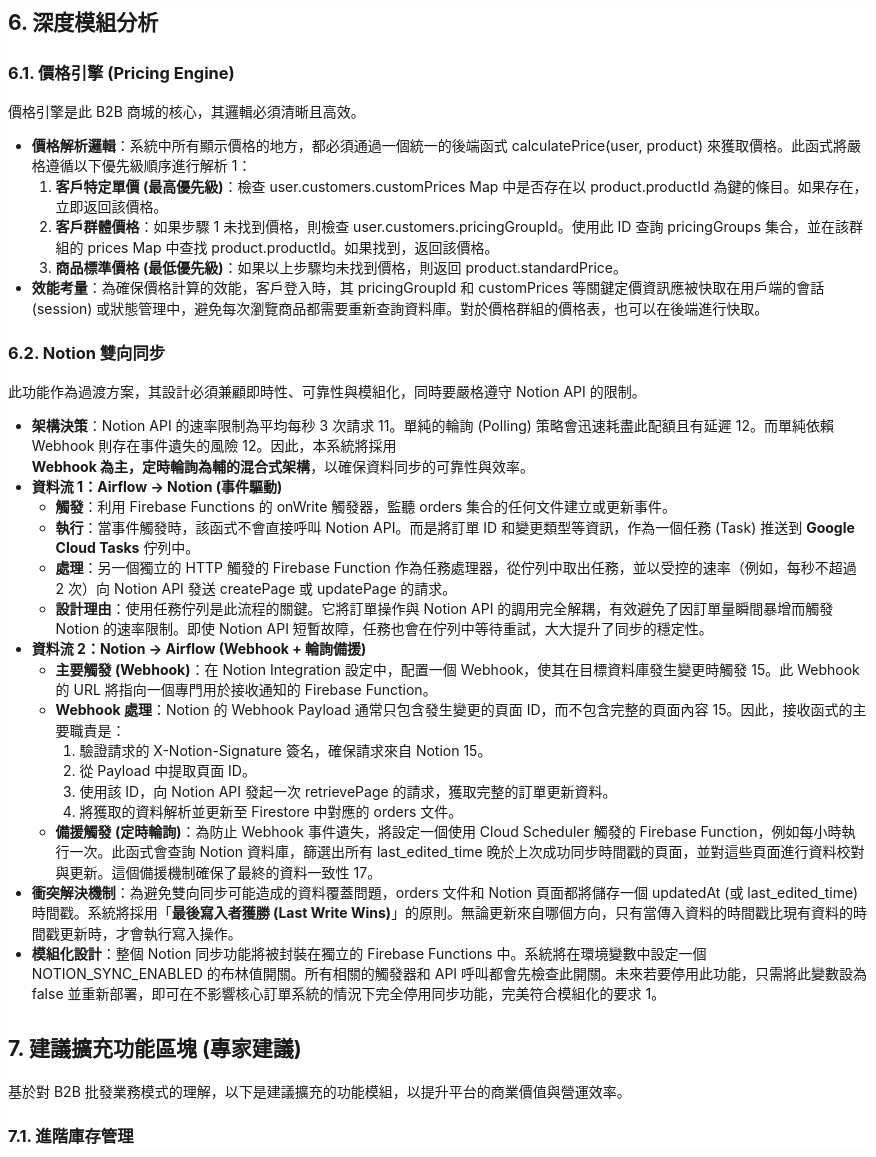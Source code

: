 ## **6\. 深度模組分析**

### **6.1. 價格引擎 (Pricing Engine)**

價格引擎是此 B2B 商城的核心，其邏輯必須清晰且高效。

* **價格解析邏輯**：系統中所有顯示價格的地方，都必須通過一個統一的後端函式 calculatePrice(user, product) 來獲取價格。此函式將嚴格遵循以下優先級順序進行解析 1：  
  1. **客戶特定單價 (最高優先級)**：檢查 user.customers.customPrices Map 中是否存在以 product.productId 為鍵的條目。如果存在，立即返回該價格。  
  2. **客戶群體價格**：如果步驟 1 未找到價格，則檢查 user.customers.pricingGroupId。使用此 ID 查詢 pricingGroups 集合，並在該群組的 prices Map 中查找 product.productId。如果找到，返回該價格。  
  3. **商品標準價格 (最低優先級)**：如果以上步驟均未找到價格，則返回 product.standardPrice。  
* **效能考量**：為確保價格計算的效能，客戶登入時，其 pricingGroupId 和 customPrices 等關鍵定價資訊應被快取在用戶端的會話 (session) 或狀態管理中，避免每次瀏覽商品都需要重新查詢資料庫。對於價格群組的價格表，也可以在後端進行快取。

### **6.2. Notion 雙向同步**

此功能作為過渡方案，其設計必須兼顧即時性、可靠性與模組化，同時要嚴格遵守 Notion API 的限制。

* **架構決策**：Notion API 的速率限制為平均每秒 3 次請求 11。單純的輪詢 (Polling) 策略會迅速耗盡此配額且有延遲 12。而單純依賴 Webhook 則存在事件遺失的風險 12。因此，本系統將採用  
  **Webhook 為主，定時輪詢為輔的混合式架構**，以確保資料同步的可靠性與效率。  
* **資料流 1：Airflow \-\> Notion (事件驅動)**  
  * **觸發**：利用 Firebase Functions 的 onWrite 觸發器，監聽 orders 集合的任何文件建立或更新事件。  
  * **執行**：當事件觸發時，該函式不會直接呼叫 Notion API。而是將訂單 ID 和變更類型等資訊，作為一個任務 (Task) 推送到 **Google Cloud Tasks** 佇列中。  
  * **處理**：另一個獨立的 HTTP 觸發的 Firebase Function 作為任務處理器，從佇列中取出任務，並以受控的速率（例如，每秒不超過 2 次）向 Notion API 發送 createPage 或 updatePage 的請求。  
  * **設計理由**：使用任務佇列是此流程的關鍵。它將訂單操作與 Notion API 的調用完全解耦，有效避免了因訂單量瞬間暴增而觸發 Notion 的速率限制。即使 Notion API 短暫故障，任務也會在佇列中等待重試，大大提升了同步的穩定性。  
* **資料流 2：Notion \-\> Airflow (Webhook \+ 輪詢備援)**  
  * **主要觸發 (Webhook)**：在 Notion Integration 設定中，配置一個 Webhook，使其在目標資料庫發生變更時觸發 15。此 Webhook 的 URL 將指向一個專門用於接收通知的 Firebase Function。  
  * **Webhook 處理**：Notion 的 Webhook Payload 通常只包含發生變更的頁面 ID，而不包含完整的頁面內容 15。因此，接收函式的主要職責是：  
    1. 驗證請求的 X-Notion-Signature 簽名，確保請求來自 Notion 15。  
    2. 從 Payload 中提取頁面 ID。  
    3. 使用該 ID，向 Notion API 發起一次 retrievePage 的請求，獲取完整的訂單更新資料。  
    4. 將獲取的資料解析並更新至 Firestore 中對應的 orders 文件。  
  * **備援觸發 (定時輪詢)**：為防止 Webhook 事件遺失，將設定一個使用 Cloud Scheduler 觸發的 Firebase Function，例如每小時執行一次。此函式會查詢 Notion 資料庫，篩選出所有 last\_edited\_time 晚於上次成功同步時間戳的頁面，並對這些頁面進行資料校對與更新。這個備援機制確保了最終的資料一致性 17。  
* **衝突解決機制**：為避免雙向同步可能造成的資料覆蓋問題，orders 文件和 Notion 頁面都將儲存一個 updatedAt (或 last\_edited\_time) 時間戳。系統將採用「**最後寫入者獲勝 (Last Write Wins)**」的原則。無論更新來自哪個方向，只有當傳入資料的時間戳比現有資料的時間戳更新時，才會執行寫入操作。  
* **模組化設計**：整個 Notion 同步功能將被封裝在獨立的 Firebase Functions 中。系統將在環境變數中設定一個 NOTION\_SYNC\_ENABLED 的布林值開關。所有相關的觸發器和 API 呼叫都會先檢查此開關。未來若要停用此功能，只需將此變數設為 false 並重新部署，即可在不影響核心訂單系統的情況下完全停用同步功能，完美符合模組化的要求 1。

## **7\. 建議擴充功能區塊 (專家建議)**

基於對 B2B 批發業務模式的理解，以下是建議擴充的功能模組，以提升平台的商業價值與營運效率。

### **7.1. 進階庫存管理**
